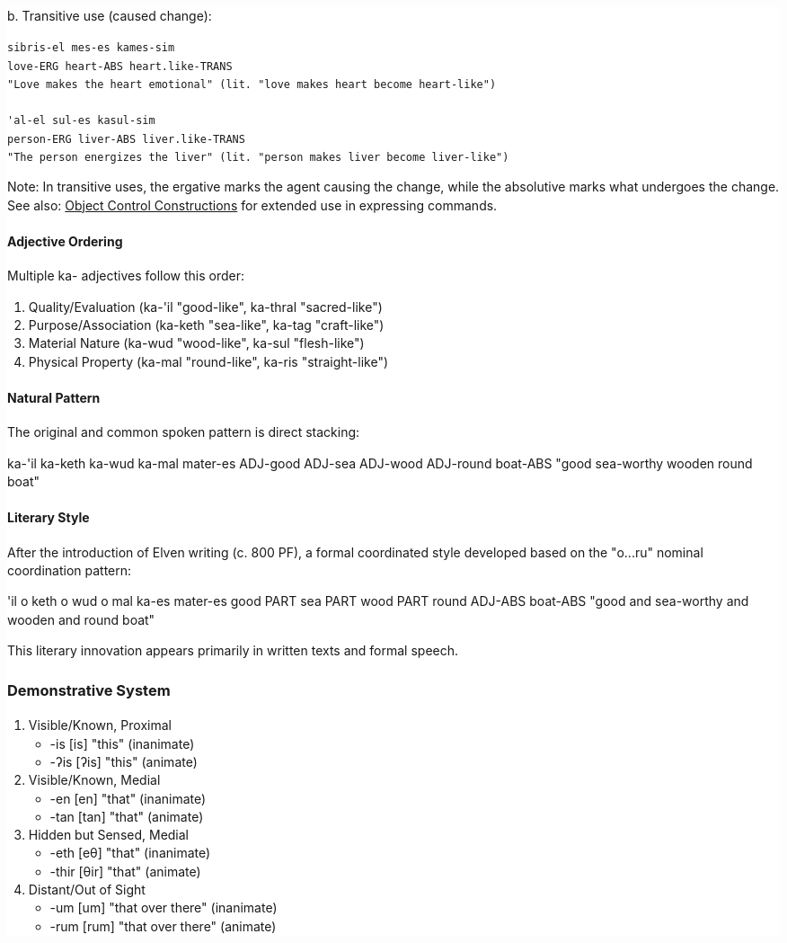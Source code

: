    b. Transitive use (caused change):

   ```txt
   sibris-el mes-es kames-sim
   love-ERG heart-ABS heart.like-TRANS
   "Love makes the heart emotional" (lit. "love makes heart become heart-like")

   'al-el sul-es kasul-sim
   person-ERG liver-ABS liver.like-TRANS
   "The person energizes the liver" (lit. "person makes liver become liver-like")
   ```

   Note: In transitive uses, the ergative marks the agent causing the change,
   while the absolutive marks what undergoes the change. See also:
   [Object Control Constructions](#object-control-constructions) for extended
   use in expressing commands.

#### Adjective Ordering

Multiple ka- adjectives follow this order:

1. Quality/Evaluation (ka-'il "good-like", ka-thral "sacred-like")
2. Purpose/Association (ka-keth "sea-like", ka-tag "craft-like")
3. Material Nature (ka-wud "wood-like", ka-sul "flesh-like")
4. Physical Property (ka-mal "round-like", ka-ris "straight-like")

#### Natural Pattern

The original and common spoken pattern is direct stacking:

ka-'il ka-keth ka-wud ka-mal mater-es ADJ-good ADJ-sea ADJ-wood ADJ-round
boat-ABS "good sea-worthy wooden round boat"

#### Literary Style

After the introduction of Elven writing (c. 800 PF), a formal coordinated style
developed based on the "o...ru" nominal coordination pattern:

'il o keth o wud o mal ka-es mater-es good PART sea PART wood PART round ADJ-ABS
boat-ABS "good and sea-worthy and wooden and round boat"

This literary innovation appears primarily in written texts and formal speech.

### Demonstrative System

1. Visible/Known, Proximal
   - -is [is] "this" (inanimate)
   - -ʔis [ʔis] "this" (animate)
2. Visible/Known, Medial
   - -en [en] "that" (inanimate)
   - -tan [tan] "that" (animate)
3. Hidden but Sensed, Medial
   - -eth [eθ] "that" (inanimate)
   - -thir [θir] "that" (animate)
4. Distant/Out of Sight
   - -um [um] "that over there" (inanimate)
   - -rum [rum] "that over there" (animate)
